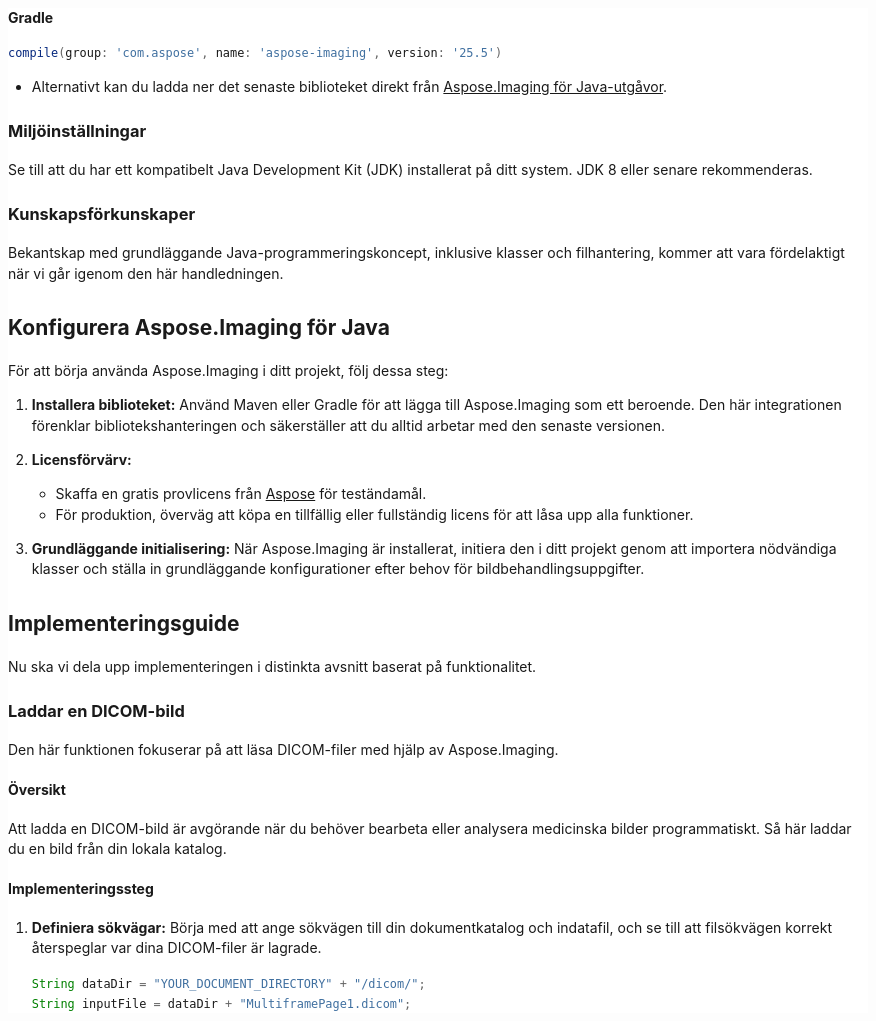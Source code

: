   **Gradle**
  ```gradle
  compile(group: 'com.aspose', name: 'aspose-imaging', version: '25.5')
  ```

- Alternativt kan du ladda ner det senaste biblioteket direkt från [Aspose.Imaging för Java-utgåvor](https://releases.aspose.com/imaging/java/).

### Miljöinställningar

Se till att du har ett kompatibelt Java Development Kit (JDK) installerat på ditt system. JDK 8 eller senare rekommenderas.

### Kunskapsförkunskaper

Bekantskap med grundläggande Java-programmeringskoncept, inklusive klasser och filhantering, kommer att vara fördelaktigt när vi går igenom den här handledningen.

## Konfigurera Aspose.Imaging för Java

För att börja använda Aspose.Imaging i ditt projekt, följ dessa steg:

1. **Installera biblioteket:** Använd Maven eller Gradle för att lägga till Aspose.Imaging som ett beroende. Den här integrationen förenklar bibliotekshanteringen och säkerställer att du alltid arbetar med den senaste versionen.
   
2. **Licensförvärv:**
   - Skaffa en gratis provlicens från [Aspose](https://purchase.aspose.com/buy) för teständamål.
   - För produktion, överväg att köpa en tillfällig eller fullständig licens för att låsa upp alla funktioner.

3. **Grundläggande initialisering:** När Aspose.Imaging är installerat, initiera den i ditt projekt genom att importera nödvändiga klasser och ställa in grundläggande konfigurationer efter behov för bildbehandlingsuppgifter.

## Implementeringsguide

Nu ska vi dela upp implementeringen i distinkta avsnitt baserat på funktionalitet.

### Laddar en DICOM-bild

Den här funktionen fokuserar på att läsa DICOM-filer med hjälp av Aspose.Imaging.

#### Översikt
Att ladda en DICOM-bild är avgörande när du behöver bearbeta eller analysera medicinska bilder programmatiskt. Så här laddar du en bild från din lokala katalog.

#### Implementeringssteg

1. **Definiera sökvägar:**
   Börja med att ange sökvägen till din dokumentkatalog och indatafil, och se till att filsökvägen korrekt återspeglar var dina DICOM-filer är lagrade.

    ```java
    String dataDir = "YOUR_DOCUMENT_DIRECTORY" + "/dicom/";
    String inputFile = dataDir + "MultiframePage1.dicom";
    ```
